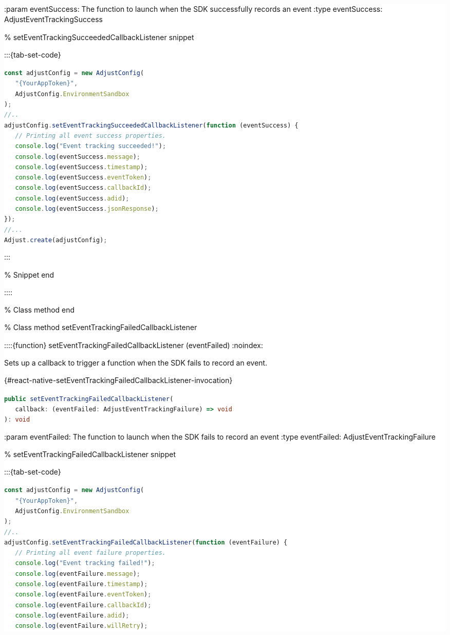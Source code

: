 :param eventSuccess: The function to launch when the SDK successfully records an event
:type eventSuccess: AdjustEventTrackingSuccess

% setEventTrackingSucceededCallbackListener snippet

:::{tab-set-code}

```js
const adjustConfig = new AdjustConfig(
   "{YourAppToken}",
   AdjustConfig.EnvironmentSandbox
);
//..
adjustConfig.setEventTrackingSucceededCallbackListener(function (eventSuccess) {
   // Printing all event success properties.
   console.log("Event tracking succeeded!");
   console.log(eventSuccess.message);
   console.log(eventSuccess.timestamp);
   console.log(eventSuccess.eventToken);
   console.log(eventSuccess.callbackId);
   console.log(eventSuccess.adid);
   console.log(eventSuccess.jsonResponse);
});
//...
Adjust.create(adjustConfig);
```

:::

% Snippet end

::::

% Class method end

% Class method setEventTrackingFailedCallbackListener

::::{function} setEventTrackingFailedCallbackListener (eventFailed)
:noindex:

Sets up a callback to trigger a function when the SDK fails to record an event.

{#react-native-setEventTrackingFailedCallbackListener-invocation}

```ts
public setEventTrackingFailedCallbackListener(
   callback: (eventFailed: AdjustEventTrackingFailure) => void
): void
```

:param eventFailed: The function to launch when the SDK fails to record an event
:type eventFailed: AdjustEventTrackingFailure

% setEventTrackingFailedCallbackListener snippet

:::{tab-set-code}

```js
const adjustConfig = new AdjustConfig(
   "{YourAppToken}",
   AdjustConfig.EnvironmentSandbox
);
//..
adjustConfig.setEventTrackingFailedCallbackListener(function (eventFailure) {
   // Printing all event failure properties.
   console.log("Event tracking failed!");
   console.log(eventFailure.message);
   console.log(eventFailure.timestamp);
   console.log(eventFailure.eventToken);
   console.log(eventFailure.callbackId);
   console.log(eventFailure.adid);
   console.log(eventFailure.willRetry);
```